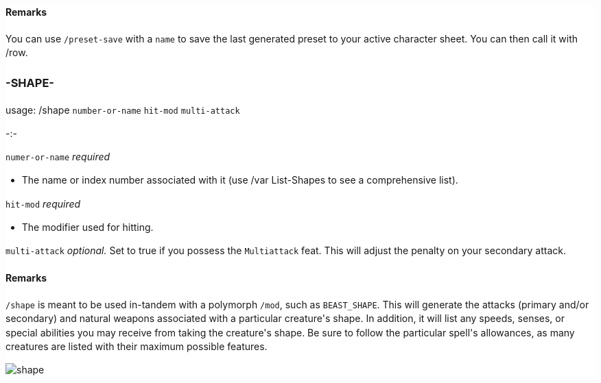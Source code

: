 
#### Remarks
You can use `/preset-save` with a `name` to save the last generated preset to your active character sheet. You can then call it with /row.




### **-SHAPE-**

usage: /shape `number-or-name` `hit-mod` `multi-attack`

-:-

`numer-or-name` *required*
 - The name or index number associated with it (use /var List-Shapes to see a comprehensive list).
 
`hit-mod` *required*
 - The modifier used for hitting.

`multi-attack` *optional.* Set to true if you possess the `Multiattack` feat. This will adjust the penalty on your secondary attack.
 
#### Remarks
`/shape` is meant to be used in-tandem with a polymorph `/mod`, such as `BEAST_SHAPE`. This will generate the attacks (primary and/or secondary) and natural weapons associated with a particular creature's shape. In addition, it will list any speeds, senses, or special abilities you may receive from taking the creature's shape. Be sure to follow the particular spell's allowances, as many creatures are listed with their maximum possible features.

![shape](https://user-images.githubusercontent.com/10622391/192065898-00161ce4-7775-4b49-b7bf-34c11d8631d3.jpg)


